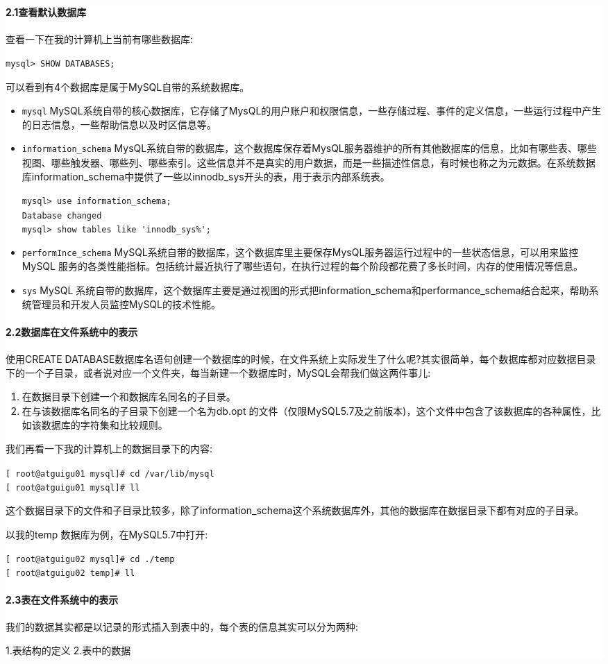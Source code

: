 #### 2.1查看默认数据库

查看一下在我的计算机上当前有哪些数据库:

```mysql
mysql> SHOW DATABASES;
```

可以看到有4个数据库是属于MySQL自带的系统数据库。

- `mysql`
  MySQL系统自带的核心数据库，它存储了MysQL的用户账户和权限信息，一些存储过程、事件的定义信息，一些运行过程中产生的日志信息，一些帮助信息以及时区信息等。

- `information_schema`
  MysQL系统自带的数据库，这个数据库保存着MysQL服务器维护的所有其他数据库的信息，比如有哪些表、哪些视图、哪些触发器、哪些列、哪些索引。这些信息并不是真实的用户数据，而是一些描述性信息，有时候也称之为元数据。在系统数据库information_schema中提供了一些以innodb_sys开头的表，用于表示内部系统表。

  ```mysql
  mysql> use information_schema;
  Database changed
  mysql> show tables like 'innodb_sys%';
  ```

- `performInce_schema`
  MySQL系统自带的数据库，这个数据库里主要保存MysQL服务器运行过程中的一些状态信息，可以用来监控MySQL 服务的各类性能指标。包括统计最近执行了哪些语句，在执行过程的每个阶段都花费了多长时间，内存的使用情况等信息。

- `sys`
  MySQL 系统自带的数据库，这个数据库主要是通过视图的形式把information_schema和performance_schema结合起来，帮助系统管理员和开发人员监控MySQL的技术性能。

#### 2.2数据库在文件系统中的表示

使用CREATE DATABASE数据库名语句创建一个数据库的时候，在文件系统上实际发生了什么呢?其实很简单，每个数据库都对应数据目录下的一个子目录，或者说对应一个文件夹，每当新建一个数据库时，MySQL会帮我们做这两件事儿:

1. 在数据目录下创建一个和数据库名同名的子目录。
2. 在与该数据库名同名的子目录下创建一个名为db.opt 的文件（仅限MySQL5.7及之前版本)，这个文件中包含了该数据库的各种属性，比如该数据库的字符集和比较规则。

我们再看一下我的计算机上的数据目录下的内容:

```mysql
[ root@atguigu01 mysql]# cd /var/lib/mysql
[ root@atguigu01 mysql]# ll
```

这个数据目录下的文件和子目录比较多，除了information_schema这个系统数据库外，其他的数据库在数据目录下都有对应的子目录。

以我的temp 数据库为例，在MySQL5.7中打开:

```mysql
[ root@atguigu02 mysql]# cd ./temp
[ root@atguigu02 temp]# ll
```

#### 2.3表在文件系统中的表示

我们的数据其实都是以记录的形式插入到表中的，每个表的信息其实可以分为两种:

1.表结构的定义
2.表中的数据
